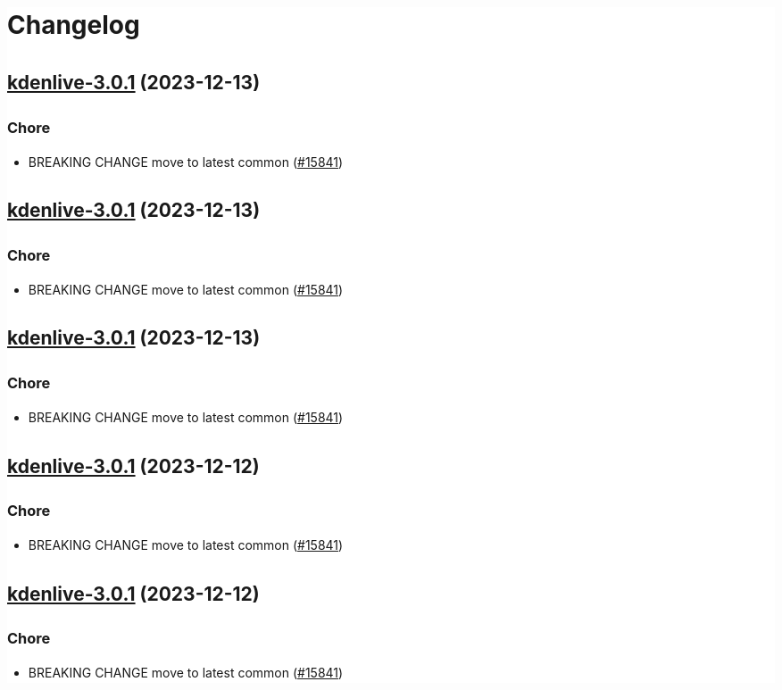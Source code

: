 # Changelog



## [kdenlive-3.0.1](https://github.com/truecharts/charts/compare/kdenlive-2.0.23...kdenlive-3.0.1) (2023-12-13)

### Chore

- BREAKING CHANGE move to latest common ([#15841](https://github.com/truecharts/charts/issues/15841))
  
  


## [kdenlive-3.0.1](https://github.com/truecharts/charts/compare/kdenlive-2.0.23...kdenlive-3.0.1) (2023-12-13)

### Chore

- BREAKING CHANGE move to latest common ([#15841](https://github.com/truecharts/charts/issues/15841))
  
  


## [kdenlive-3.0.1](https://github.com/truecharts/charts/compare/kdenlive-2.0.23...kdenlive-3.0.1) (2023-12-13)

### Chore

- BREAKING CHANGE move to latest common ([#15841](https://github.com/truecharts/charts/issues/15841))
  
  


## [kdenlive-3.0.1](https://github.com/truecharts/charts/compare/kdenlive-2.0.23...kdenlive-3.0.1) (2023-12-12)

### Chore

- BREAKING CHANGE move to latest common ([#15841](https://github.com/truecharts/charts/issues/15841))
  
  


## [kdenlive-3.0.1](https://github.com/truecharts/charts/compare/kdenlive-2.0.23...kdenlive-3.0.1) (2023-12-12)

### Chore

- BREAKING CHANGE move to latest common ([#15841](https://github.com/truecharts/charts/issues/15841))
  